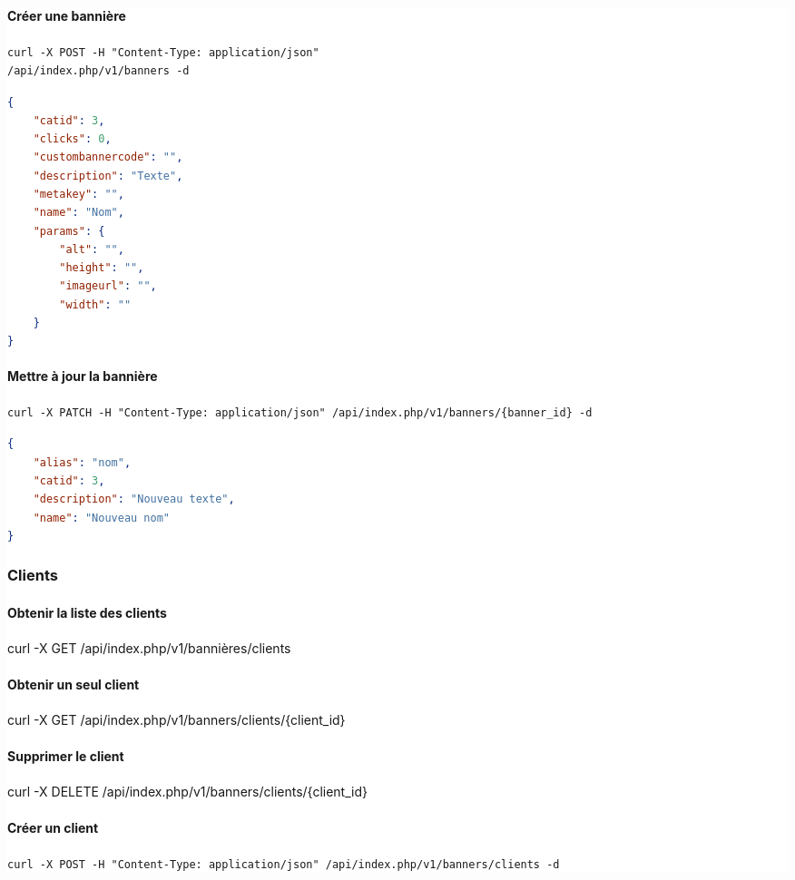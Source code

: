 #### Créer une bannière

```markdown
curl -X POST -H "Content-Type: application/json"
/api/index.php/v1/banners -d
```

```json
{
    "catid": 3,
    "clicks": 0,
    "custombannercode": "",
    "description": "Texte",
    "metakey": "",
    "name": "Nom",
    "params": {
        "alt": "",
        "height": "",
        "imageurl": "",
        "width": ""
    }
}
```

#### Mettre à jour la bannière

```markdown
curl -X PATCH -H "Content-Type: application/json" /api/index.php/v1/banners/{banner_id} -d
```

```json
{
    "alias": "nom",
    "catid": 3,
    "description": "Nouveau texte",
    "name": "Nouveau nom"
}
```

### Clients

#### Obtenir la liste des clients

curl -X GET /api/index.php/v1/bannières/clients

#### Obtenir un seul client

curl -X GET /api/index.php/v1/banners/clients/{client_id}

#### Supprimer le client

curl -X DELETE /api/index.php/v1/banners/clients/{client_id}

#### Créer un client

```
curl -X POST -H "Content-Type: application/json" /api/index.php/v1/banners/clients -d
```
